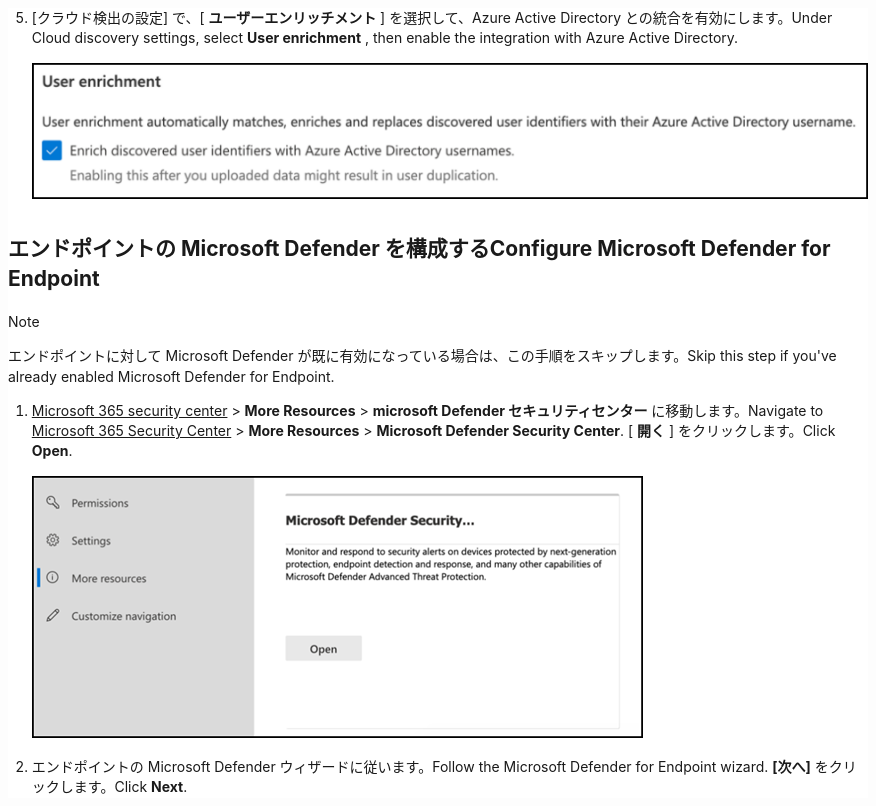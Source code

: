 5. <span data-ttu-id="d26f1-209">[クラウド検出の設定] で、[ **ユーザーエンリッチメント** ] を選択して、Azure Active Directory との統合を有効にします。</span><span class="sxs-lookup"><span data-stu-id="d26f1-209">Under Cloud discovery settings, select **User enrichment** , then enable the integration with Azure Active Directory.</span></span>

   ![[エンリッチメントのユーザー識別子を Azure Active Directory ユーザー名で強化する] チェックボックスがオンになっているユーザーのイメージ](../../media/mtp-eval-57.png)


## <a name="configure-microsoft-defender-for-endpoint"></a><span data-ttu-id="d26f1-211">エンドポイントの Microsoft Defender を構成する</span><span class="sxs-lookup"><span data-stu-id="d26f1-211">Configure Microsoft Defender for Endpoint</span></span>

>[!NOTE]
><span data-ttu-id="d26f1-212">エンドポイントに対して Microsoft Defender が既に有効になっている場合は、この手順をスキップします。</span><span class="sxs-lookup"><span data-stu-id="d26f1-212">Skip this step if you've already enabled Microsoft Defender for Endpoint.</span></span>

1. <span data-ttu-id="d26f1-213">[Microsoft 365 security center](https://security.microsoft.com/info)  >  **More Resources**  >  **microsoft Defender セキュリティセンター** に移動します。</span><span class="sxs-lookup"><span data-stu-id="d26f1-213">Navigate to [Microsoft 365 Security Center](https://security.microsoft.com/info) > **More Resources** > **Microsoft Defender Security Center**.</span></span> <span data-ttu-id="d26f1-214">[ **開く** ] をクリックします。</span><span class="sxs-lookup"><span data-stu-id="d26f1-214">Click **Open**.</span></span>

   ![Microsoft 365 セキュリティセンターページの [イメージ of_Microsoft Defender セキュリティセンター] オプション](../../media/mtp-eval-58.png)
 
2. <span data-ttu-id="d26f1-216">エンドポイントの Microsoft Defender ウィザードに従います。</span><span class="sxs-lookup"><span data-stu-id="d26f1-216">Follow the Microsoft Defender for Endpoint wizard.</span></span> <span data-ttu-id="d26f1-217">**[次へ]** をクリックします。</span><span class="sxs-lookup"><span data-stu-id="d26f1-217">Click **Next**.</span></span> 
